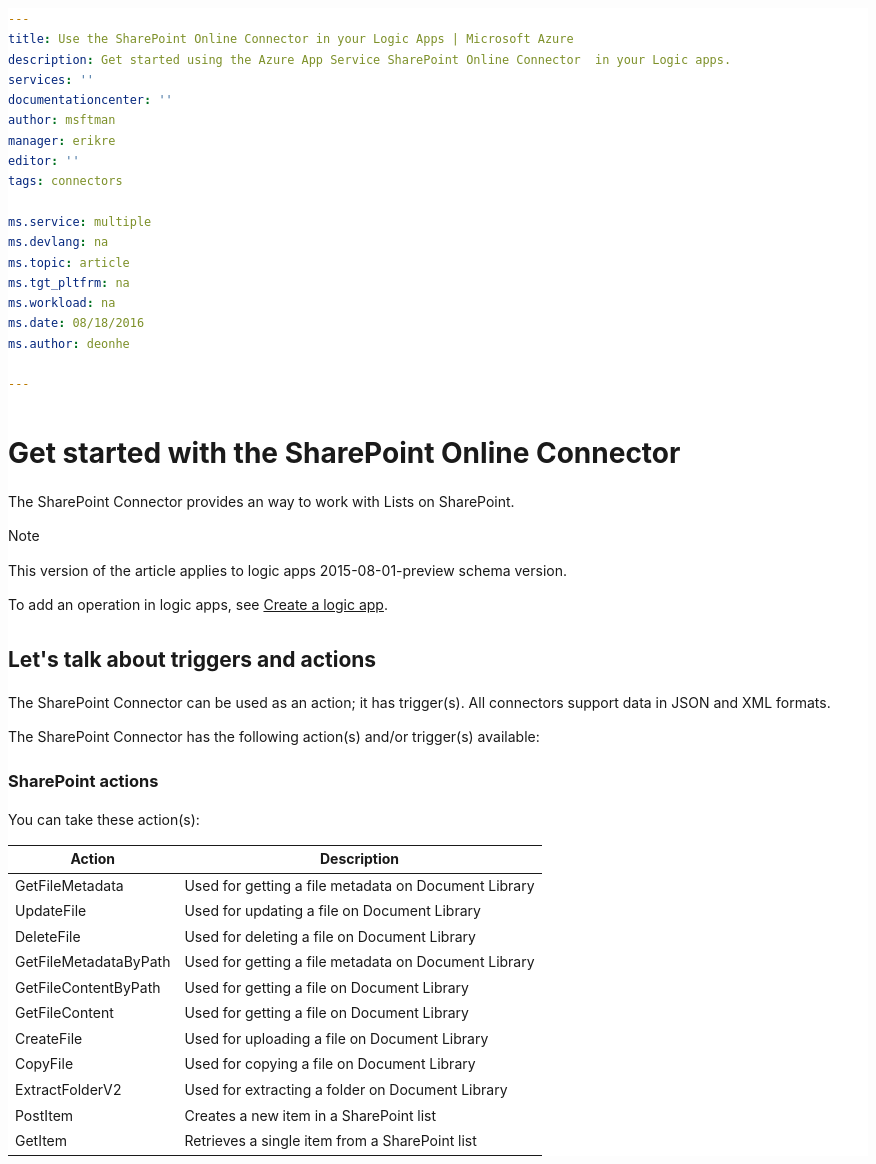 ```yaml
---
title: Use the SharePoint Online Connector in your Logic Apps | Microsoft Azure
description: Get started using the Azure App Service SharePoint Online Connector  in your Logic apps.
services: ''
documentationcenter: ''
author: msftman
manager: erikre
editor: ''
tags: connectors

ms.service: multiple
ms.devlang: na
ms.topic: article
ms.tgt_pltfrm: na
ms.workload: na
ms.date: 08/18/2016
ms.author: deonhe

---
```

# Get started with the SharePoint Online Connector
The SharePoint Connector provides an way to work with Lists on SharePoint.

> [!NOTE]
> This version of the article applies to logic apps 2015-08-01-preview schema version.
> 
> 

To add an operation in logic apps, see [Create a logic app](../app-service-logic/app-service-logic-create-a-logic-app.md).

## Let's talk about triggers and actions
The SharePoint Connector  can be used as an action; it has trigger(s). All connectors support data in JSON and XML formats. 

The SharePoint Connector  has the following action(s) and/or trigger(s) available:

### SharePoint actions
You can take these action(s):

| Action | Description |
| --- | --- |
| GetFileMetadata |Used for getting a file metadata on Document Library |
| UpdateFile |Used for updating a file on Document Library |
| DeleteFile |Used for deleting a file on Document Library |
| GetFileMetadataByPath |Used for getting a file metadata on Document Library |
| GetFileContentByPath |Used for getting a file on Document Library |
| GetFileContent |Used for getting a file on Document Library |
| CreateFile |Used for uploading a file on Document Library |
| CopyFile |Used for copying a file on Document Library |
| ExtractFolderV2 |Used for extracting a folder on Document Library |
| PostItem |Creates a new item in a SharePoint list |
| GetItem |Retrieves a single item from a SharePoint list |

[1]: ../../includes/media/connectors-create-api-sharepointonline/connectionconfig1.png  
[2]: ../../includes/media/connectors-create-api-sharepointonline/connectionconfig2.png 
[3]: ../../includes/media/connectors-create-api-sharepointonline/connectionconfig3.png
[4]: ../../includes/media/connectors-create-api-sharepointonline/connectionconfig4.png
[5]: ../../includes/media/connectors-create-api-sharepointonline/connectionconfig5.png